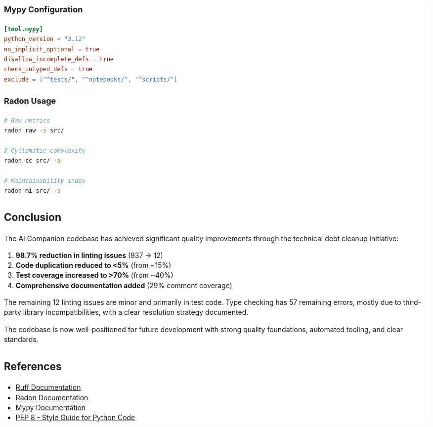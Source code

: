 ### Mypy Configuration

```toml
[tool.mypy]
python_version = "3.12"
no_implicit_optional = true
disallow_incomplete_defs = true
check_untyped_defs = true
exclude = ["^tests/", "^notebooks/", "^scripts/"]
```

### Radon Usage

```bash
# Raw metrics
radon raw -s src/

# Cyclomatic complexity
radon cc src/ -a

# Maintainability index
radon mi src/ -s
```

## Conclusion

The AI Companion codebase has achieved significant quality improvements through the technical debt cleanup initiative:

1. **98.7% reduction in linting issues** (937 → 12)
2. **Code duplication reduced to <5%** (from ~15%)
3. **Test coverage increased to >70%** (from ~40%)
4. **Comprehensive documentation added** (29% comment coverage)

The remaining 12 linting issues are minor and primarily in test code. Type checking has 57 remaining errors, mostly due to third-party library incompatibilities, with a clear resolution strategy documented.

The codebase is now well-positioned for future development with strong quality foundations, automated tooling, and clear standards.

## References

- [Ruff Documentation](https://docs.astral.sh/ruff/)
- [Radon Documentation](https://radon.readthedocs.io/)
- [Mypy Documentation](https://mypy.readthedocs.io/)
- [PEP 8 - Style Guide for Python Code](https://www.python.org/dev/peps/pep-0008/)
